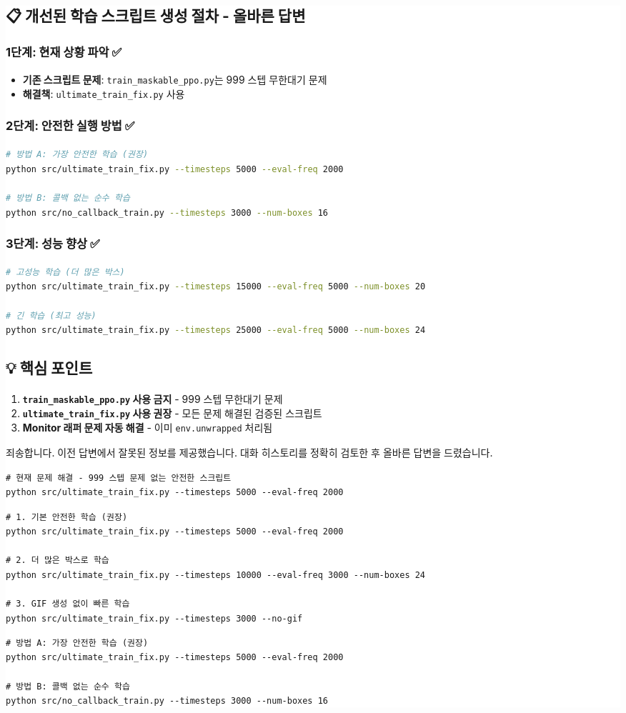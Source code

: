 ## 📋 개선된 학습 스크립트 생성 절차 - 올바른 답변

### 1단계: 현재 상황 파악 ✅
- **기존 스크립트 문제**: `train_maskable_ppo.py`는 999 스텝 무한대기 문제
- **해결책**: `ultimate_train_fix.py` 사용

### 2단계: 안전한 실행 방법 ✅
```bash
# 방법 A: 가장 안전한 학습 (권장)
python src/ultimate_train_fix.py --timesteps 5000 --eval-freq 2000

# 방법 B: 콜백 없는 순수 학습
python src/no_callback_train.py --timesteps 3000 --num-boxes 16
```

### 3단계: 성능 향상 ✅
```bash
# 고성능 학습 (더 많은 박스)
python src/ultimate_train_fix.py --timesteps 15000 --eval-freq 5000 --num-boxes 20

# 긴 학습 (최고 성능)
python src/ultimate_train_fix.py --timesteps 25000 --eval-freq 5000 --num-boxes 24
```

## 💡 핵심 포인트

1. **`train_maskable_ppo.py` 사용 금지** - 999 스텝 무한대기 문제
2. **`ultimate_train_fix.py` 사용 권장** - 모든 문제 해결된 검증된 스크립트
3. **Monitor 래퍼 문제 자동 해결** - 이미 `env.unwrapped` 처리됨

죄송합니다. 이전 답변에서 잘못된 정보를 제공했습니다. 대화 히스토리를 정확히 검토한 후 올바른 답변을 드렸습니다.

```shellscript
# 현재 문제 해결 - 999 스텝 문제 없는 안전한 스크립트
python src/ultimate_train_fix.py --timesteps 5000 --eval-freq 2000
```

```shellscript
# 1. 기본 안전한 학습 (권장)
python src/ultimate_train_fix.py --timesteps 5000 --eval-freq 2000

# 2. 더 많은 박스로 학습
python src/ultimate_train_fix.py --timesteps 10000 --eval-freq 3000 --num-boxes 24

# 3. GIF 생성 없이 빠른 학습
python src/ultimate_train_fix.py --timesteps 3000 --no-gif
```

```shellscript
# 방법 A: 가장 안전한 학습 (권장)
python src/ultimate_train_fix.py --timesteps 5000 --eval-freq 2000

# 방법 B: 콜백 없는 순수 학습
python src/no_callback_train.py --timesteps 3000 --num-boxes 16
```
